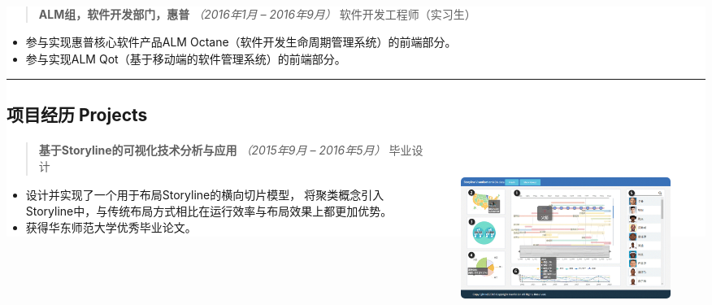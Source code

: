 > **ALM组，软件开发部门，惠普** *（2016年1月 – 2016年9月）*
软件开发工程师（实习生）

*  参与实现惠普核心软件产品ALM Octane（软件开发生命周期管理系统）的前端部分。
*  参与实现ALM Qot（基于移动端的软件管理系统）的前端部分。

***

## <i class="fa fa-list-alt" aria-hidden="true" align=left ></i> 项目经历 Projects

<img src=" ./index/image/storyline.png"  width = 30% style = "border-radius: 5px; margin: 5%"  alt="Storyline" align=right />

> **基于Storyline的可视化技术分析与应用** *（2015年9月 – 2016年5月）*
毕业设计

*  设计并实现了一个用于布局Storyline的横向切片模型，  将聚类概念引入Storyline中，与传统布局方式相比在运行效率与布局效果上都更加优势。
*  获得华东师范大学优秀毕业论文。
